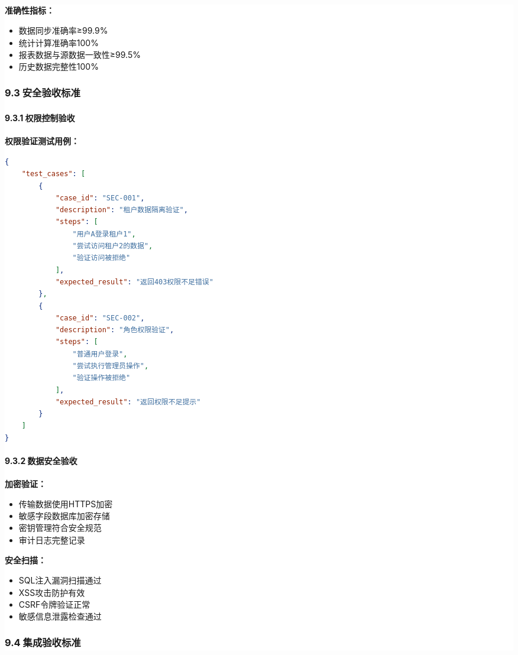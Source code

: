 **准确性指标：**
- 数据同步准确率≥99.9%
- 统计计算准确率100%
- 报表数据与源数据一致性≥99.5%
- 历史数据完整性100%

### 9.3 安全验收标准

#### 9.3.1 权限控制验收
**权限验证测试用例：**
```json
{
    "test_cases": [
        {
            "case_id": "SEC-001",
            "description": "租户数据隔离验证",
            "steps": [
                "用户A登录租户1",
                "尝试访问租户2的数据",
                "验证访问被拒绝"
            ],
            "expected_result": "返回403权限不足错误"
        },
        {
            "case_id": "SEC-002",
            "description": "角色权限验证",
            "steps": [
                "普通用户登录",
                "尝试执行管理员操作",
                "验证操作被拒绝"
            ],
            "expected_result": "返回权限不足提示"
        }
    ]
}
```

#### 9.3.2 数据安全验收
**加密验证：**
- 传输数据使用HTTPS加密
- 敏感字段数据库加密存储
- 密钥管理符合安全规范
- 审计日志完整记录

**安全扫描：**
- SQL注入漏洞扫描通过
- XSS攻击防护有效
- CSRF令牌验证正常
- 敏感信息泄露检查通过

### 9.4 集成验收标准
